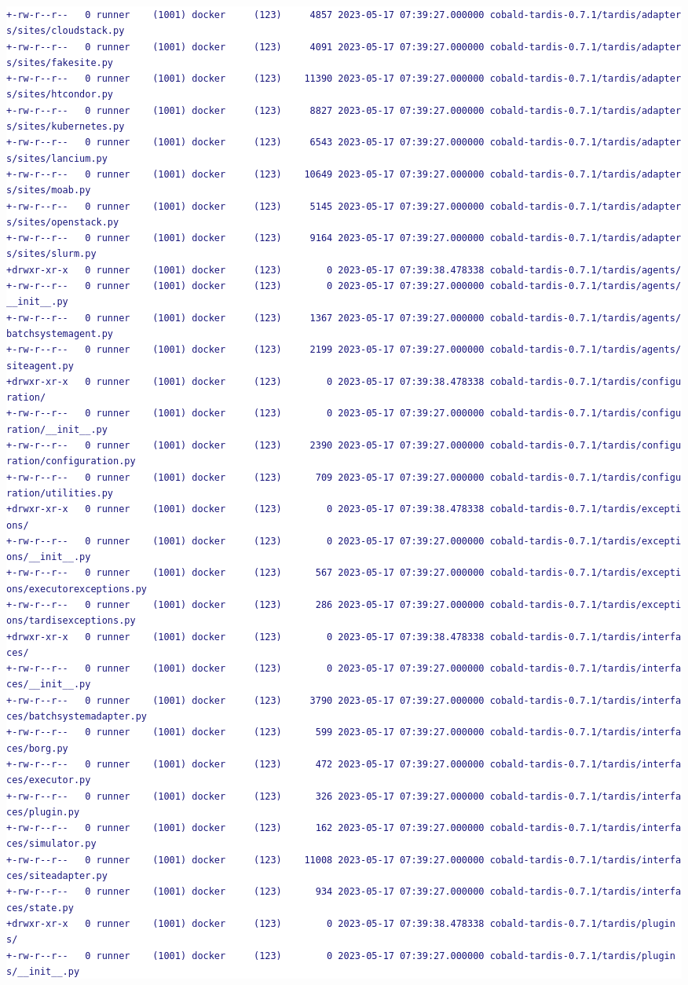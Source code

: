 ```diff
+-rw-r--r--   0 runner    (1001) docker     (123)     4857 2023-05-17 07:39:27.000000 cobald-tardis-0.7.1/tardis/adapters/sites/cloudstack.py
+-rw-r--r--   0 runner    (1001) docker     (123)     4091 2023-05-17 07:39:27.000000 cobald-tardis-0.7.1/tardis/adapters/sites/fakesite.py
+-rw-r--r--   0 runner    (1001) docker     (123)    11390 2023-05-17 07:39:27.000000 cobald-tardis-0.7.1/tardis/adapters/sites/htcondor.py
+-rw-r--r--   0 runner    (1001) docker     (123)     8827 2023-05-17 07:39:27.000000 cobald-tardis-0.7.1/tardis/adapters/sites/kubernetes.py
+-rw-r--r--   0 runner    (1001) docker     (123)     6543 2023-05-17 07:39:27.000000 cobald-tardis-0.7.1/tardis/adapters/sites/lancium.py
+-rw-r--r--   0 runner    (1001) docker     (123)    10649 2023-05-17 07:39:27.000000 cobald-tardis-0.7.1/tardis/adapters/sites/moab.py
+-rw-r--r--   0 runner    (1001) docker     (123)     5145 2023-05-17 07:39:27.000000 cobald-tardis-0.7.1/tardis/adapters/sites/openstack.py
+-rw-r--r--   0 runner    (1001) docker     (123)     9164 2023-05-17 07:39:27.000000 cobald-tardis-0.7.1/tardis/adapters/sites/slurm.py
+drwxr-xr-x   0 runner    (1001) docker     (123)        0 2023-05-17 07:39:38.478338 cobald-tardis-0.7.1/tardis/agents/
+-rw-r--r--   0 runner    (1001) docker     (123)        0 2023-05-17 07:39:27.000000 cobald-tardis-0.7.1/tardis/agents/__init__.py
+-rw-r--r--   0 runner    (1001) docker     (123)     1367 2023-05-17 07:39:27.000000 cobald-tardis-0.7.1/tardis/agents/batchsystemagent.py
+-rw-r--r--   0 runner    (1001) docker     (123)     2199 2023-05-17 07:39:27.000000 cobald-tardis-0.7.1/tardis/agents/siteagent.py
+drwxr-xr-x   0 runner    (1001) docker     (123)        0 2023-05-17 07:39:38.478338 cobald-tardis-0.7.1/tardis/configuration/
+-rw-r--r--   0 runner    (1001) docker     (123)        0 2023-05-17 07:39:27.000000 cobald-tardis-0.7.1/tardis/configuration/__init__.py
+-rw-r--r--   0 runner    (1001) docker     (123)     2390 2023-05-17 07:39:27.000000 cobald-tardis-0.7.1/tardis/configuration/configuration.py
+-rw-r--r--   0 runner    (1001) docker     (123)      709 2023-05-17 07:39:27.000000 cobald-tardis-0.7.1/tardis/configuration/utilities.py
+drwxr-xr-x   0 runner    (1001) docker     (123)        0 2023-05-17 07:39:38.478338 cobald-tardis-0.7.1/tardis/exceptions/
+-rw-r--r--   0 runner    (1001) docker     (123)        0 2023-05-17 07:39:27.000000 cobald-tardis-0.7.1/tardis/exceptions/__init__.py
+-rw-r--r--   0 runner    (1001) docker     (123)      567 2023-05-17 07:39:27.000000 cobald-tardis-0.7.1/tardis/exceptions/executorexceptions.py
+-rw-r--r--   0 runner    (1001) docker     (123)      286 2023-05-17 07:39:27.000000 cobald-tardis-0.7.1/tardis/exceptions/tardisexceptions.py
+drwxr-xr-x   0 runner    (1001) docker     (123)        0 2023-05-17 07:39:38.478338 cobald-tardis-0.7.1/tardis/interfaces/
+-rw-r--r--   0 runner    (1001) docker     (123)        0 2023-05-17 07:39:27.000000 cobald-tardis-0.7.1/tardis/interfaces/__init__.py
+-rw-r--r--   0 runner    (1001) docker     (123)     3790 2023-05-17 07:39:27.000000 cobald-tardis-0.7.1/tardis/interfaces/batchsystemadapter.py
+-rw-r--r--   0 runner    (1001) docker     (123)      599 2023-05-17 07:39:27.000000 cobald-tardis-0.7.1/tardis/interfaces/borg.py
+-rw-r--r--   0 runner    (1001) docker     (123)      472 2023-05-17 07:39:27.000000 cobald-tardis-0.7.1/tardis/interfaces/executor.py
+-rw-r--r--   0 runner    (1001) docker     (123)      326 2023-05-17 07:39:27.000000 cobald-tardis-0.7.1/tardis/interfaces/plugin.py
+-rw-r--r--   0 runner    (1001) docker     (123)      162 2023-05-17 07:39:27.000000 cobald-tardis-0.7.1/tardis/interfaces/simulator.py
+-rw-r--r--   0 runner    (1001) docker     (123)    11008 2023-05-17 07:39:27.000000 cobald-tardis-0.7.1/tardis/interfaces/siteadapter.py
+-rw-r--r--   0 runner    (1001) docker     (123)      934 2023-05-17 07:39:27.000000 cobald-tardis-0.7.1/tardis/interfaces/state.py
+drwxr-xr-x   0 runner    (1001) docker     (123)        0 2023-05-17 07:39:38.478338 cobald-tardis-0.7.1/tardis/plugins/
+-rw-r--r--   0 runner    (1001) docker     (123)        0 2023-05-17 07:39:27.000000 cobald-tardis-0.7.1/tardis/plugins/__init__.py
```